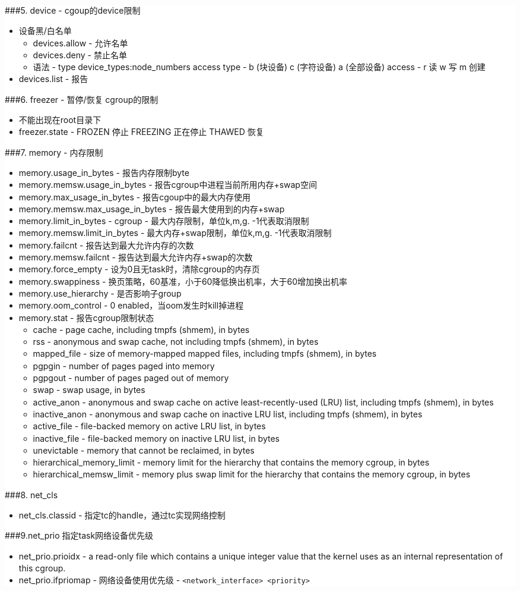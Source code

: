 ###5. device - cgoup的device限制

  * 设备黑/白名单
    + devices.allow - 允许名单
    + devices.deny - 禁止名单
    + 语法 - type device\_types:node\_numbers access
      type - b (块设备) c (字符设备) a (全部设备)
      access - r 读 w 写 m 创建
  * devices.list - 报告

###6. freezer - 暂停/恢复 cgroup的限制

  * 不能出现在root目录下
  * freezer.state - FROZEN 停止 FREEZING 正在停止 THAWED 恢复

###7. memory - 内存限制

  * memory.usage\_in\_bytes - 报告内存限制byte
  * memory.memsw.usage\_in\_bytes - 报告cgroup中进程当前所用内存+swap空间
  * memory.max\_usage\_in\_bytes - 报告cgoup中的最大内存使用
  * memory.memsw.max\_usage\_in\_bytes - 报告最大使用到的内存+swap
  * memory.limit\_in\_bytes - cgroup - 最大内存限制，单位k,m,g. -1代表取消限制
  * memory.memsw.limit\_in\_bytes - 最大内存+swap限制，单位k,m,g. -1代表取消限制
  * memory.failcnt - 报告达到最大允许内存的次数
  * memory.memsw.failcnt - 报告达到最大允许内存+swap的次数
  * memory.force_empty - 设为0且无task时，清除cgroup的内存页
  * memory.swappiness - 换页策略，60基准，小于60降低换出机率，大于60增加换出机率
  * memory.use_hierarchy - 是否影响子group
  * memory.oom_control - 0 enabled，当oom发生时kill掉进程
  * memory.stat - 报告cgroup限制状态
    + cache - page cache, including tmpfs (shmem), in bytes
    + rss - anonymous and swap cache, not including tmpfs (shmem), in bytes
    + mapped_file - size of memory-mapped mapped files, including tmpfs (shmem), in bytes
    + pgpgin - number of pages paged into memory
    + pgpgout - number of pages paged out of memory
    + swap - swap usage, in bytes
    + active_anon - anonymous and swap cache on active least-recently-used (LRU) list, including tmpfs (shmem), in bytes
    + inactive_anon - anonymous and swap cache on inactive LRU list, including tmpfs (shmem), in bytes
    + active_file - file-backed memory on active LRU list, in bytes
    + inactive\_file - file-backed memory on inactive LRU list, in bytes
    + unevictable - memory that cannot be reclaimed, in bytes
    + hierarchical\_memory\_limit - memory limit for the hierarchy that contains the memory cgroup, in bytes
    + hierarchical\_memsw\_limit - memory plus swap limit for the hierarchy that contains the memory cgroup, in bytes


###8. net_cls

  * net_cls.classid - 指定tc的handle，通过tc实现网络控制

###9.net_prio 指定task网络设备优先级

  * net_prio.prioidx - a read-only file which contains a unique integer value that the kernel uses as an internal representation of this cgroup.
  * net_prio.ifpriomap - 网络设备使用优先级 - `<network_interface> <priority>` 
